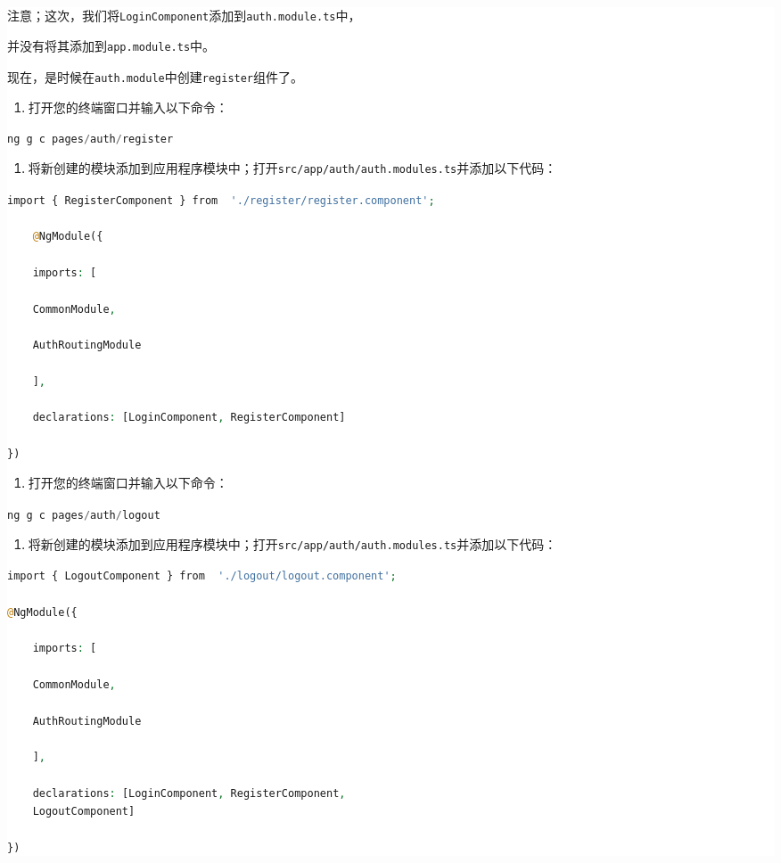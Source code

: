 注意；这次，我们将`LoginComponent`添加到`auth.module.ts`中，

并没有将其添加到`app.module.ts`中。

现在，是时候在`auth.module`中创建`register`组件了。

1.  打开您的终端窗口并输入以下命令：

```php
ng g c pages/auth/register
```

1.  将新创建的模块添加到应用程序模块中；打开`src/app/auth/auth.modules.ts`并添加以下代码：

```php
import { RegisterComponent } from  './register/register.component';

    @NgModule({

    imports: [

    CommonModule,

    AuthRoutingModule

    ],

    declarations: [LoginComponent, RegisterComponent]

})
```

1.  打开您的终端窗口并输入以下命令：

```php
ng g c pages/auth/logout
```

1.  将新创建的模块添加到应用程序模块中；打开`src/app/auth/auth.modules.ts`并添加以下代码：

```php
import { LogoutComponent } from  './logout/logout.component';

@NgModule({

    imports: [

    CommonModule,

    AuthRoutingModule

    ],

    declarations: [LoginComponent, RegisterComponent, 
    LogoutComponent]

})
```
